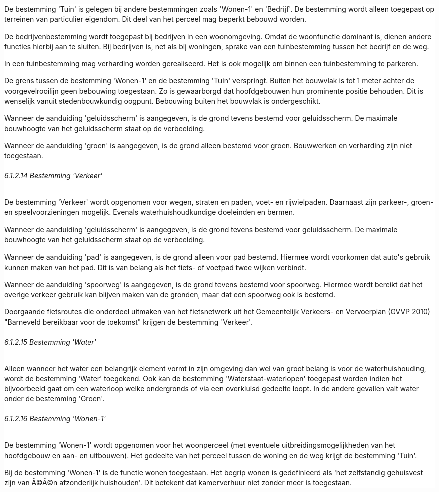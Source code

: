 De bestemming 'Tuin' is gelegen bij andere bestemmingen zoals 'Wonen\-1' en 'Bedrijf'. De bestemming wordt alleen toegepast op terreinen van particulier eigendom. Dit deel van het perceel mag beperkt bebouwd worden.

De bedrijvenbestemming wordt toegepast bij bedrijven in een woonomgeving. Omdat de woonfunctie dominant is, dienen andere functies hierbij aan te sluiten. Bij bedrijven is, net als bij woningen, sprake van een tuinbestemming tussen het bedrijf en de weg.

In een tuinbestemming mag verharding worden gerealiseerd. Het is ook mogelijk om binnen een tuinbestemming te parkeren.

De grens tussen de bestemming 'Wonen\-1' en de bestemming 'Tuin' verspringt. Buiten het bouwvlak is tot 1 meter achter de voorgevelrooilijn geen bebouwing toegestaan. Zo is gewaarborgd dat hoofdgebouwen hun prominente positie behouden. Dit is wenselijk vanuit stedenbouwkundig oogpunt. Bebouwing buiten het bouwvlak is ondergeschikt.

Wanneer de aanduiding 'geluidsscherm' is aangegeven, is de grond tevens bestemd voor geluidsscherm. De maximale bouwhoogte van het geluidsscherm staat op de verbeelding.

Wanneer de aanduiding 'groen' is aangegeven, is de grond alleen bestemd voor groen. Bouwwerken en verharding zijn niet toegestaan.

###### 6\.1\.2\.14 Bestemming 'Verkeer'

De bestemming 'Verkeer' wordt opgenomen voor wegen, straten en paden, voet\- en rijwielpaden. Daarnaast zijn parkeer\-, groen\- en speelvoorzieningen mogelijk. Evenals waterhuishoudkundige doeleinden en bermen.

Wanneer de aanduiding 'geluidsscherm' is aangegeven, is de grond tevens bestemd voor geluidsscherm. De maximale bouwhoogte van het geluidsscherm staat op de verbeelding.

Wanneer de aanduiding 'pad' is aangegeven, is de grond alleen voor pad bestemd. Hiermee wordt voorkomen dat auto's gebruik kunnen maken van het pad. Dit is van belang als het fiets\- of voetpad twee wijken verbindt.

Wanneer de aanduiding 'spoorweg' is aangegeven, is de grond tevens bestemd voor spoorweg. Hiermee wordt bereikt dat het overige verkeer gebruik kan blijven maken van de gronden, maar dat een spoorweg ook is bestemd.

Doorgaande fietsroutes die onderdeel uitmaken van het fietsnetwerk uit het Gemeentelijk Verkeers\- en Vervoerplan (GVVP 2010\) "Barneveld bereikbaar voor de toekomst" krijgen de bestemming 'Verkeer'.

###### 6\.1\.2\.15 Bestemming 'Water'

Alleen wanneer het water een belangrijk element vormt in zijn omgeving dan wel van groot belang is voor de waterhuishouding, wordt de bestemming 'Water' toegekend. Ook kan de bestemming 'Waterstaat\-waterlopen' toegepast worden indien het bijvoorbeeld gaat om een waterloop welke ondergronds of via een overkluisd gedeelte loopt. In de andere gevallen valt water onder de bestemming 'Groen'.

###### 6\.1\.2\.16 Bestemming 'Wonen\-1'

De bestemming 'Wonen\-1' wordt opgenomen voor het woonperceel (met eventuele uitbreidingsmogelijkheden van het hoofdgebouw en aan\- en uitbouwen). Het gedeelte van het perceel tussen de woning en de weg krijgt de bestemming 'Tuin'.

Bij de bestemming 'Wonen\-1' is de functie wonen toegestaan. Het begrip wonen is gedefinieerd als 'het zelfstandig gehuisvest zijn van Ã©Ã©n afzonderlijk huishouden'. Dit betekent dat kamerverhuur niet zonder meer is toegestaan.
